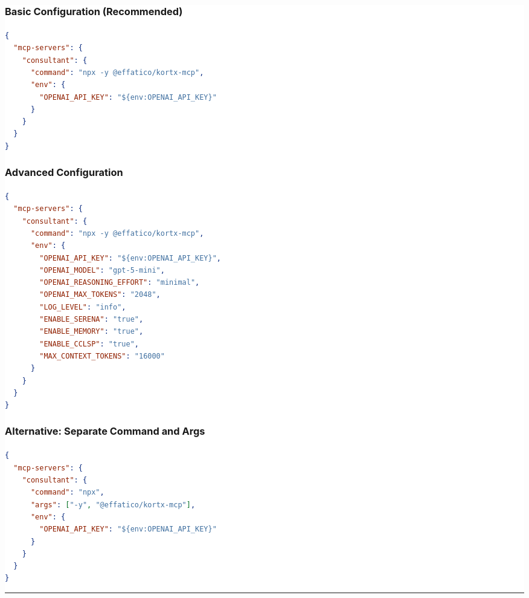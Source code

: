 ### Basic Configuration (Recommended)

```json
{
  "mcp-servers": {
    "consultant": {
      "command": "npx -y @effatico/kortx-mcp",
      "env": {
        "OPENAI_API_KEY": "${env:OPENAI_API_KEY}"
      }
    }
  }
}
```

### Advanced Configuration

```json
{
  "mcp-servers": {
    "consultant": {
      "command": "npx -y @effatico/kortx-mcp",
      "env": {
        "OPENAI_API_KEY": "${env:OPENAI_API_KEY}",
        "OPENAI_MODEL": "gpt-5-mini",
        "OPENAI_REASONING_EFFORT": "minimal",
        "OPENAI_MAX_TOKENS": "2048",
        "LOG_LEVEL": "info",
        "ENABLE_SERENA": "true",
        "ENABLE_MEMORY": "true",
        "ENABLE_CCLSP": "true",
        "MAX_CONTEXT_TOKENS": "16000"
      }
    }
  }
}
```

### Alternative: Separate Command and Args

```json
{
  "mcp-servers": {
    "consultant": {
      "command": "npx",
      "args": ["-y", "@effatico/kortx-mcp"],
      "env": {
        "OPENAI_API_KEY": "${env:OPENAI_API_KEY}"
      }
    }
  }
}
```

---